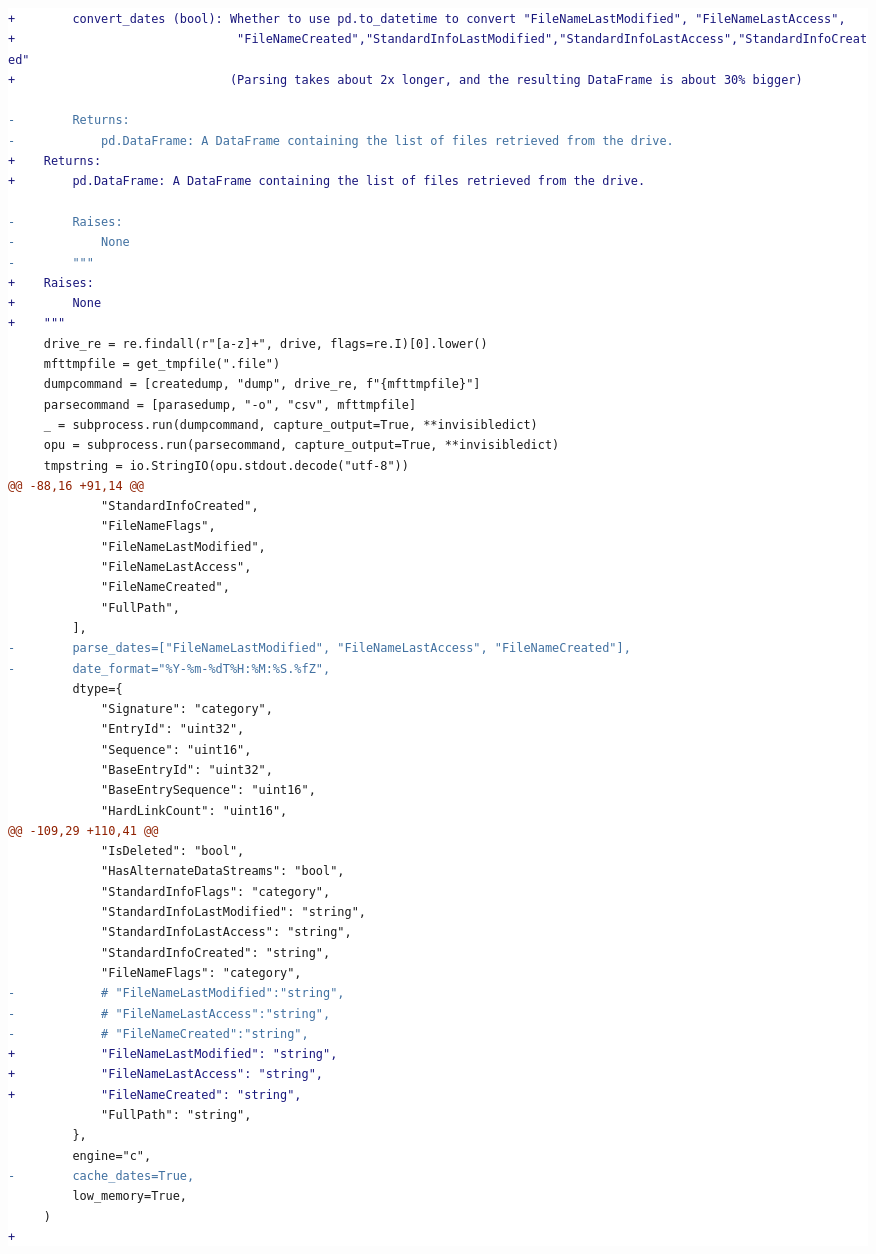```diff
+        convert_dates (bool): Whether to use pd.to_datetime to convert "FileNameLastModified", "FileNameLastAccess",
+                               "FileNameCreated","StandardInfoLastModified","StandardInfoLastAccess","StandardInfoCreated"
+                              (Parsing takes about 2x longer, and the resulting DataFrame is about 30% bigger)
 
-        Returns:
-            pd.DataFrame: A DataFrame containing the list of files retrieved from the drive.
+    Returns:
+        pd.DataFrame: A DataFrame containing the list of files retrieved from the drive.
 
-        Raises:
-            None
-        """
+    Raises:
+        None
+    """
     drive_re = re.findall(r"[a-z]+", drive, flags=re.I)[0].lower()
     mfttmpfile = get_tmpfile(".file")
     dumpcommand = [createdump, "dump", drive_re, f"{mfttmpfile}"]
     parsecommand = [parasedump, "-o", "csv", mfttmpfile]
     _ = subprocess.run(dumpcommand, capture_output=True, **invisibledict)
     opu = subprocess.run(parsecommand, capture_output=True, **invisibledict)
     tmpstring = io.StringIO(opu.stdout.decode("utf-8"))
@@ -88,16 +91,14 @@
             "StandardInfoCreated",
             "FileNameFlags",
             "FileNameLastModified",
             "FileNameLastAccess",
             "FileNameCreated",
             "FullPath",
         ],
-        parse_dates=["FileNameLastModified", "FileNameLastAccess", "FileNameCreated"],
-        date_format="%Y-%m-%dT%H:%M:%S.%fZ",
         dtype={
             "Signature": "category",
             "EntryId": "uint32",
             "Sequence": "uint16",
             "BaseEntryId": "uint32",
             "BaseEntrySequence": "uint16",
             "HardLinkCount": "uint16",
@@ -109,29 +110,41 @@
             "IsDeleted": "bool",
             "HasAlternateDataStreams": "bool",
             "StandardInfoFlags": "category",
             "StandardInfoLastModified": "string",
             "StandardInfoLastAccess": "string",
             "StandardInfoCreated": "string",
             "FileNameFlags": "category",
-            # "FileNameLastModified":"string",
-            # "FileNameLastAccess":"string",
-            # "FileNameCreated":"string",
+            "FileNameLastModified": "string",
+            "FileNameLastAccess": "string",
+            "FileNameCreated": "string",
             "FullPath": "string",
         },
         engine="c",
-        cache_dates=True,
         low_memory=True,
     )
+
```